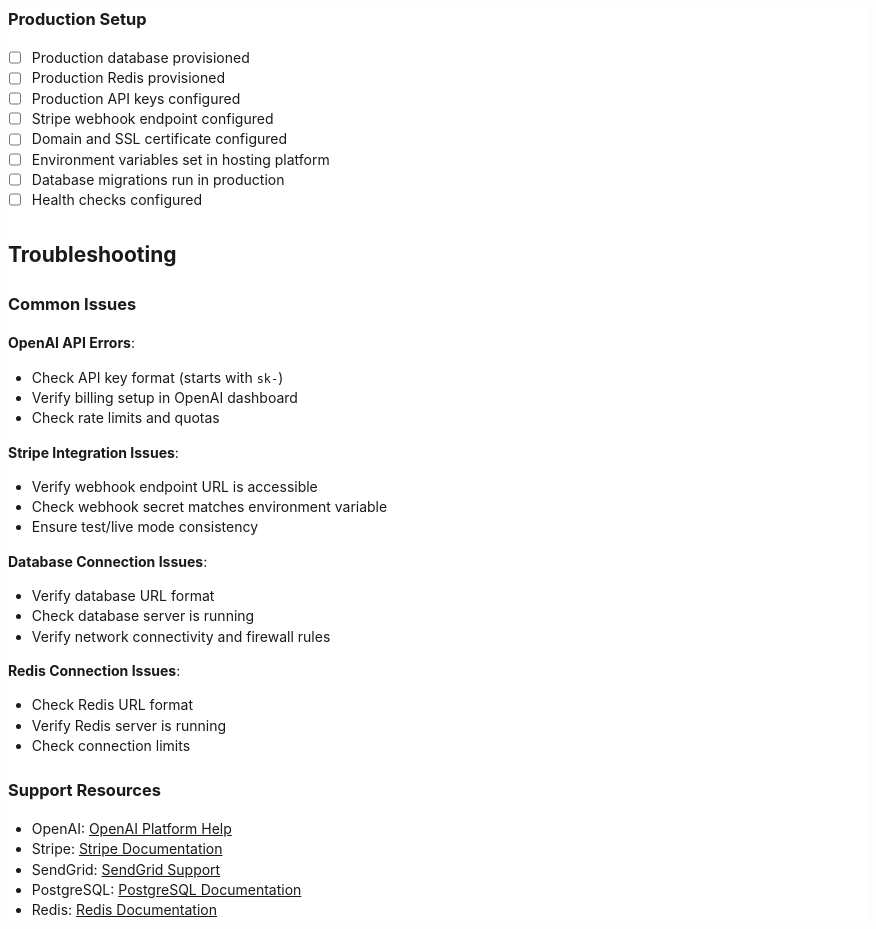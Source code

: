 ### Production Setup
- [ ] Production database provisioned
- [ ] Production Redis provisioned
- [ ] Production API keys configured
- [ ] Stripe webhook endpoint configured
- [ ] Domain and SSL certificate configured
- [ ] Environment variables set in hosting platform
- [ ] Database migrations run in production
- [ ] Health checks configured

## Troubleshooting

### Common Issues

**OpenAI API Errors**:
- Check API key format (starts with `sk-`)
- Verify billing setup in OpenAI dashboard
- Check rate limits and quotas

**Stripe Integration Issues**:
- Verify webhook endpoint URL is accessible
- Check webhook secret matches environment variable
- Ensure test/live mode consistency

**Database Connection Issues**:
- Verify database URL format
- Check database server is running
- Verify network connectivity and firewall rules

**Redis Connection Issues**:
- Check Redis URL format
- Verify Redis server is running
- Check connection limits

### Support Resources
- OpenAI: [OpenAI Platform Help](https://help.openai.com/)
- Stripe: [Stripe Documentation](https://stripe.com/docs)
- SendGrid: [SendGrid Support](https://sendgrid.com/support/)
- PostgreSQL: [PostgreSQL Documentation](https://www.postgresql.org/docs/)
- Redis: [Redis Documentation](https://redis.io/documentation) 